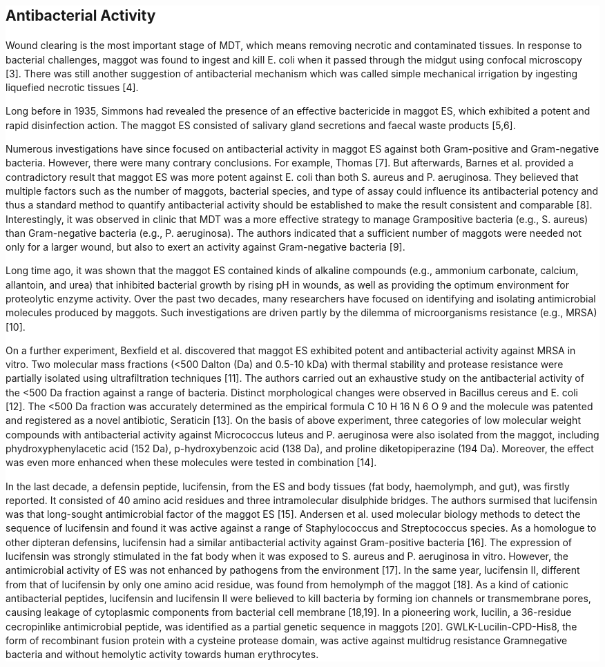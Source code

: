 ## Antibacterial Activity

Wound clearing is the most important stage of MDT, which means removing necrotic and contaminated tissues. In response to bacterial challenges, maggot was found to ingest and kill E. coli when it passed through the midgut using confocal microscopy [3]. There was still another suggestion of antibacterial mechanism which was called simple mechanical irrigation by ingesting liquefied necrotic tissues [4].

Long before in 1935, Simmons had revealed the presence of an effective bactericide in maggot ES, which exhibited a potent and rapid disinfection action. The maggot ES consisted of salivary gland secretions and faecal waste products [5,6].

Numerous investigations have since focused on antibacterial activity in maggot ES against both Gram-positive and Gram-negative bacteria. However, there were many contrary conclusions. For example, Thomas [7]. But afterwards, Barnes et al. provided a contradictory result that maggot ES was more potent against E. coli than both S. aureus and P. aeruginosa. They believed that multiple factors such as the number of maggots, bacterial species, and type of assay could influence its antibacterial potency and thus a standard method to quantify antibacterial activity should be established to make the result consistent and comparable [8]. Interestingly, it was observed in clinic that MDT was a more effective strategy to manage Grampositive bacteria (e.g., S. aureus) than Gram-negative bacteria (e.g., P. aeruginosa). The authors indicated that a sufficient number of maggots were needed not only for a larger wound, but also to exert an activity against Gram-negative bacteria [9].

Long time ago, it was shown that the maggot ES contained kinds of alkaline compounds (e.g., ammonium carbonate, calcium, allantoin, and urea) that inhibited bacterial growth by rising pH in wounds, as well as providing the optimum environment for proteolytic enzyme activity. Over the past two decades, many researchers have focused on identifying and isolating antimicrobial molecules produced by maggots. Such investigations are driven partly by the dilemma of microorganisms resistance (e.g., MRSA) [10].

On a further experiment, Bexfield et al. discovered that maggot ES exhibited potent and antibacterial activity against MRSA in vitro. Two molecular mass fractions (<500 Dalton (Da) and 0.5-10 kDa) with thermal stability and protease resistance were partially isolated using ultrafiltration techniques [11]. The authors carried out an exhaustive study on the antibacterial activity of the <500 Da fraction against a range of bacteria. Distinct morphological changes were observed in Bacillus cereus and E. coli [12]. The <500 Da fraction was accurately determined as the empirical formula C 10 H 16 N 6 O 9 and the molecule was patented and registered as a novel antibiotic, Seraticin [13]. On the basis of above experiment, three categories of low molecular weight compounds with antibacterial activity against Micrococcus luteus and P. aeruginosa were also isolated from the maggot, including phydroxyphenylacetic acid (152 Da), p-hydroxybenzoic acid (138 Da), and proline diketopiperazine (194 Da). Moreover, the effect was even more enhanced when these molecules were tested in combination [14].

In the last decade, a defensin peptide, lucifensin, from the ES and body tissues (fat body, haemolymph, and gut), was firstly reported. It consisted of 40 amino acid residues and three intramolecular disulphide bridges. The authors surmised that lucifensin was that long-sought antimicrobial factor of the maggot ES [15]. Andersen et al. used molecular biology methods to detect the sequence of lucifensin and found it was active against a range of Staphylococcus and Streptococcus species. As a homologue to other dipteran defensins, lucifensin had a similar antibacterial activity against Gram-positive bacteria [16]. The expression of lucifensin was strongly stimulated in the fat body when it was exposed to S. aureus and P. aeruginosa in vitro. However, the antimicrobial activity of ES was not enhanced by pathogens from the environment [17]. In the same year, lucifensin II, different from that of lucifensin by only one amino acid residue, was found from hemolymph of the maggot [18]. As a kind of cationic antibacterial peptides, lucifensin and lucifensin II were believed to kill bacteria by forming ion channels or transmembrane pores, causing leakage of cytoplasmic components from bacterial cell membrane [18,19]. In a pioneering work, lucilin, a 36-residue cecropinlike antimicrobial peptide, was identified as a partial genetic sequence in maggots [20]. GWLK-Lucilin-CPD-His8, the form of recombinant fusion protein with a cysteine protease domain, was active against multidrug resistance Gramnegative bacteria and without hemolytic activity towards human erythrocytes.
